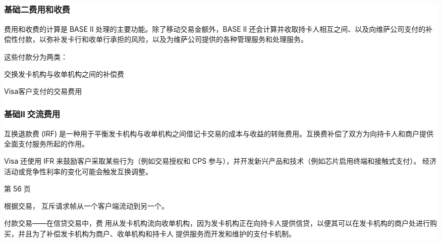 


### 基础二费用和收费







费用和收费的计算是 BASE II 处理的主要功能。除了移动交易金额外，BASE II 还会计算并收取持卡人相互之间、以及向维萨公司支付的补偿性付款，以弥补发卡行和收单行承担的风险，以及为维萨公司提供的各种管理服务和处理服务。







这些付款分为两类：







交换发卡机构与收单机构之间的补偿费







Visa客户支付的交易费用







### 基础II 交流费用







互换退款费 (IRF) 是一种用于平衡发卡机构与收单机构之间借记卡交易的成本与收益的转账费用。互换费补偿了双方为向持卡人和商户提供全面支付服务所起的作用。







Visa 还使用 IFR 来鼓励客户采取某些行为（例如交易授权和 CPS 参与），并开发新兴产品和技术（例如芯片启用终端和接触式支付）。 经济活动或竞争性利率的变化可能会触发互换调整。







第 56 页

根据交易， 互斥请求帧从一个客户端流动到另一个。







付款交易——在信贷交易中，费 用从发卡机构流向收单机构，因为发卡机构正在向持卡人提供信贷，以便其可以在发卡机构的商户处进行购买，并且为了补偿发卡机构为商户、收单机构和持卡人 提供服务而开发和维护的支付卡机制。
